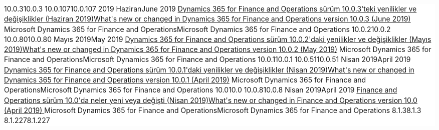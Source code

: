 <td><span data-ttu-id="13ccb-125">10.0.3</span><span class="sxs-lookup"><span data-stu-id="13ccb-125">10.0.3</span></span></td>
<td><span data-ttu-id="13ccb-126">10.0.107</span><span class="sxs-lookup"><span data-stu-id="13ccb-126">10.0.107</span></span></td>
<td><span data-ttu-id="13ccb-127">2019 Haziran</span><span class="sxs-lookup"><span data-stu-id="13ccb-127">June 2019</span></span></td>
<td><span data-ttu-id="13ccb-128"><a href="whats-new-changed-10-0-3.md"> Dynamics 365 for Finance and Operations sürüm 10.0.3'teki yenilikler ve değişiklikler (Haziran 2019)</a></span><span class="sxs-lookup"><span data-stu-id="13ccb-128"><a href="whats-new-changed-10-0-3.md">What's new or changed in Dynamics 365 for Finance and Operations version 10.0.3 (June 2019)</a></span></span></td>
</tr><tr>
<td><span data-ttu-id="13ccb-129">Microsoft Dynamics 365 for Finance and Operations</span><span class="sxs-lookup"><span data-stu-id="13ccb-129">Microsoft Dynamics 365 for Finance and Operations</span></span></td>
<td><span data-ttu-id="13ccb-130">10.0.2</span><span class="sxs-lookup"><span data-stu-id="13ccb-130">10.0.2</span></span></td>
<td><span data-ttu-id="13ccb-131">10.0.80</span><span class="sxs-lookup"><span data-stu-id="13ccb-131">10.0.80</span></span></td>
<td><span data-ttu-id="13ccb-132">Mayıs 2019</span><span class="sxs-lookup"><span data-stu-id="13ccb-132">May 2019</span></span></td>
<td><span data-ttu-id="13ccb-133"><a href="whats-new-changed-10-0-2.md">Dynamics 365 for Finance and Operations sürüm 10.0.2'daki yenilikler ve değişiklikler (Mayıs 2019)</a></span><span class="sxs-lookup"><span data-stu-id="13ccb-133"><a href="whats-new-changed-10-0-2.md">What's new or changed in Dynamics 365 for Finance and Operations version 10.0.2 (May 2019)</a></span></span></td>
</tr>
<tr>
<td><span data-ttu-id="13ccb-134">Microsoft Dynamics 365 for Finance and Operations</span><span class="sxs-lookup"><span data-stu-id="13ccb-134">Microsoft Dynamics 365 for Finance and Operations</span></span></td>
<td><span data-ttu-id="13ccb-135">10.0.1</span><span class="sxs-lookup"><span data-stu-id="13ccb-135">10.0.1</span></span></td>
<td><span data-ttu-id="13ccb-136">10.0.51</span><span class="sxs-lookup"><span data-stu-id="13ccb-136">10.0.51</span></span></td>
<td><span data-ttu-id="13ccb-137">Nisan 2019</span><span class="sxs-lookup"><span data-stu-id="13ccb-137">April 2019</span></span></td>
<td><span data-ttu-id="13ccb-138"><a href="whats-new-changed-10-0-1.md">Dynamics 365 for Finance and Operations sürüm 10.0.1'daki yenilikler ve değişiklikler (Nisan 2019)</a></span><span class="sxs-lookup"><span data-stu-id="13ccb-138"><a href="whats-new-changed-10-0-1.md">What's new or changed in Dynamics 365 for Finance and Operations version 10.0.1 (April 2019)</a></span></span></td>
</tr>
<tr>
<td><span data-ttu-id="13ccb-139">Microsoft Dynamics 365 for Finance and Operations</span><span class="sxs-lookup"><span data-stu-id="13ccb-139">Microsoft Dynamics 365 for Finance and Operations</span></span></td>
<td><span data-ttu-id="13ccb-140">10.0</span><span class="sxs-lookup"><span data-stu-id="13ccb-140">10.0</span></span></td>
<td><span data-ttu-id="13ccb-141">10.0.8</span><span class="sxs-lookup"><span data-stu-id="13ccb-141">10.0.8</span></span></td>
<td><span data-ttu-id="13ccb-142">Nisan 2019</span><span class="sxs-lookup"><span data-stu-id="13ccb-142">April 2019</span></span></td>
<td><span data-ttu-id="13ccb-143"><a href="whats-new-changed-10-0-1.md">Finance and Operations sürüm 10.0'da neler yeni veya değişti (Nisan 2019)</a></span><span class="sxs-lookup"><span data-stu-id="13ccb-143"><a href="whats-new-changed-10-0-1.md">What's new or changed in Finance and Operations version 10.0 (April 2019) </a></span></span></td>
</tr>
<tr>
<td><span data-ttu-id="13ccb-144">Microsoft Dynamics 365 for Finance and Operations</span><span class="sxs-lookup"><span data-stu-id="13ccb-144">Microsoft Dynamics 365 for Finance and Operations</span></span></td>
<td><span data-ttu-id="13ccb-145">8.1.3</span><span class="sxs-lookup"><span data-stu-id="13ccb-145">8.1.3</span></span></td>
<td><span data-ttu-id="13ccb-146">8.1.227</span><span class="sxs-lookup"><span data-stu-id="13ccb-146">8.1.227</span></span></td>
